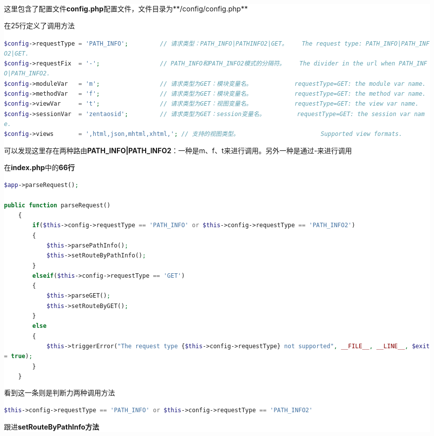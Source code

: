 这里包含了配置文件**config.php**配置文件，文件目录为**/config/config.php**

在25行定义了调用方法

```php
$config->requestType = 'PATH_INFO';         // 请求类型：PATH_INFO|PATHINFO2|GET。    The request type: PATH_INFO|PATH_INFO2|GET.
$config->requestFix  = '-';                 // PATH_INFO和PATH_INFO2模式的分隔符。    The divider in the url when PATH_INFO|PATH_INFO2.
$config->moduleVar   = 'm';                 // 请求类型为GET：模块变量名。            requestType=GET: the module var name.
$config->methodVar   = 'f';                 // 请求类型为GET：模块变量名。            requestType=GET: the method var name.
$config->viewVar     = 't';                 // 请求类型为GET：视图变量名。            requestType=GET: the view var name.
$config->sessionVar  = 'zentaosid';         // 请求类型为GET：session变量名。         requestType=GET: the session var name.
$config->views       = ',html,json,mhtml,xhtml,'; // 支持的视图类型。                       Supported view formats.
```

可以发现这里存在两种路由**PATH_INFO|PATH_INFO2**：一种是m、f、t来进行调用。另外一种是通过-来进行调用

在**index.php**中的**66行**

```php
$app->parseRequest();

public function parseRequest()
    {
        if($this->config->requestType == 'PATH_INFO' or $this->config->requestType == 'PATH_INFO2')
        {
            $this->parsePathInfo();
            $this->setRouteByPathInfo();
        }
        elseif($this->config->requestType == 'GET')
        {
            $this->parseGET();
            $this->setRouteByGET();
        }
        else
        {
            $this->triggerError("The request type {$this->config->requestType} not supported", __FILE__, __LINE__, $exit = true);
        }
    }
```

看到这一条则是判断力两种调用方法

```php
$this->config->requestType == 'PATH_INFO' or $this->config->requestType == 'PATH_INFO2'
```

跟进**setRouteByPathInfo方法**
